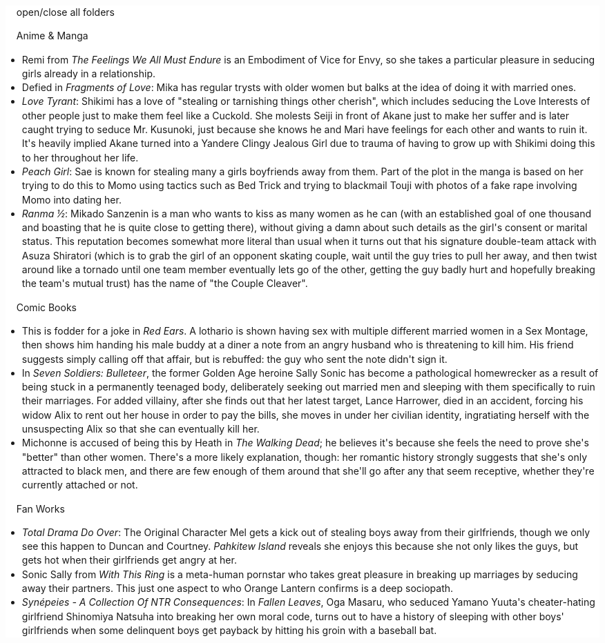     open/close all folders 

    Anime & Manga 

-   Remi from _The Feelings We All Must Endure_ is an Embodiment of Vice for Envy, so she takes a particular pleasure in seducing girls already in a relationship.
-   Defied in _Fragments of Love_: Mika has regular trysts with older women but balks at the idea of doing it with married ones.
-   _Love Tyrant_: Shikimi has a love of "stealing or tarnishing things other cherish", which includes seducing the Love Interests of other people just to make them feel like a Cuckold. She molests Seiji in front of Akane just to make her suffer and is later caught trying to seduce Mr. Kusunoki, just because she knows he and Mari have feelings for each other and wants to ruin it. It's heavily implied Akane turned into a Yandere Clingy Jealous Girl due to trauma of having to grow up with Shikimi doing this to her throughout her life.
-   _Peach Girl_: Sae is known for stealing many a girls boyfriends away from them. Part of the plot in the manga is based on her trying to do this to Momo using tactics such as Bed Trick and trying to blackmail Touji with photos of a fake rape involving Momo into dating her.
-   _Ranma ½_: Mikado Sanzenin is a man who wants to kiss as many women as he can (with an established goal of one thousand and boasting that he is quite close to getting there), without giving a damn about such details as the girl's consent or marital status. This reputation becomes somewhat more literal than usual when it turns out that his signature double-team attack with Asuza Shiratori (which is to grab the girl of an opponent skating couple, wait until the guy tries to pull her away, and then twist around like a tornado until one team member eventually lets go of the other, getting the guy badly hurt and hopefully breaking the team's mutual trust) has the name of "the Couple Cleaver".

    Comic Books 

-   This is fodder for a joke in _Red Ears_. A lothario is shown having sex with multiple different married women in a Sex Montage, then shows him handing his male buddy at a diner a note from an angry husband who is threatening to kill him. His friend suggests simply calling off that affair, but is rebuffed: the guy who sent the note didn't sign it.
-   In _Seven Soldiers: Bulleteer_, the former Golden Age heroine Sally Sonic has become a pathological homewrecker as a result of being stuck in a permanently teenaged body, deliberately seeking out married men and sleeping with them specifically to ruin their marriages. For added villainy, after she finds out that her latest target, Lance Harrower, died in an accident, forcing his widow Alix to rent out her house in order to pay the bills, she moves in under her civilian identity, ingratiating herself with the unsuspecting Alix so that she can eventually kill her.
-   Michonne is accused of being this by Heath in _The Walking Dead_; he believes it's because she feels the need to prove she's "better" than other women. There's a more likely explanation, though: her romantic history strongly suggests that she's only attracted to black men, and there are few enough of them around that she'll go after any that seem receptive, whether they're currently attached or not.

    Fan Works 

-   _Total Drama Do Over_: The Original Character Mel gets a kick out of stealing boys away from their girlfriends, though we only see this happen to Duncan and Courtney. _Pahkitew Island_ reveals she enjoys this because she not only likes the guys, but gets hot when their girlfriends get angry at her.
-   Sonic Sally from _With This Ring_ is a meta-human pornstar who takes great pleasure in breaking up marriages by seducing away their partners. This just one aspect to who Orange Lantern confirms is a deep sociopath.
-   _Synépeies - A Collection Of NTR Consequences_: In _Fallen Leaves_, Oga Masaru, who seduced Yamano Yuuta's cheater-hating girlfriend Shinomiya Natsuha into breaking her own moral code, turns out to have a history of sleeping with other boys' girlfriends when some delinquent boys get payback by hitting his groin with a baseball bat.
